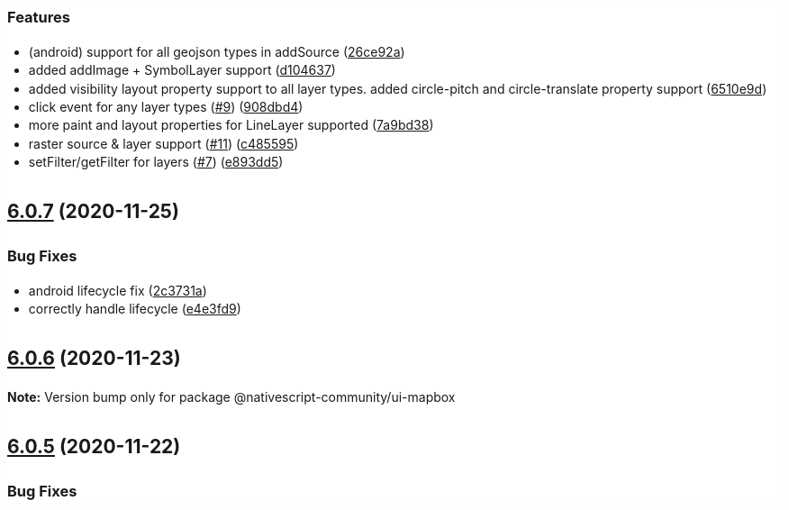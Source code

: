 
### Features

* (android) support for all geojson types in addSource ([26ce92a](https://github.com/nativescript-community/ui-mapbox/commit/26ce92a6898283b9bb7cf60d2f3d395c6344c022))
* added addImage + SymbolLayer support ([d104637](https://github.com/nativescript-community/ui-mapbox/commit/d104637516cced10515ad0ce6b93c2f06016572d))
* added visibility layout property support to all layer types. added circle-pitch and circle-translate property support ([6510e9d](https://github.com/nativescript-community/ui-mapbox/commit/6510e9d30b44ec48bcf2e34ab8094dc2789ee44e))
* click event for any layer types ([#9](https://github.com/nativescript-community/ui-mapbox/issues/9)) ([908dbd4](https://github.com/nativescript-community/ui-mapbox/commit/908dbd4e6627d655d200717428d94772e8bc5e84))
* more paint and layout properties for LineLayer supported ([7a9bd38](https://github.com/nativescript-community/ui-mapbox/commit/7a9bd3846300f6155f5e87d6d54ad76977b5fbf9))
* raster source & layer support ([#11](https://github.com/nativescript-community/ui-mapbox/issues/11)) ([c485595](https://github.com/nativescript-community/ui-mapbox/commit/c485595a52cb73b5d5f17ece46dc353d10dad130))
* setFilter/getFilter for layers ([#7](https://github.com/nativescript-community/ui-mapbox/issues/7)) ([e893dd5](https://github.com/nativescript-community/ui-mapbox/commit/e893dd5b4f461b6a432b92d7bb2dc63ffb60c973))





## [6.0.7](https://github.com/nativescript-community/ui-mapbox/compare/v6.0.6...v6.0.7) (2020-11-25)


### Bug Fixes

* android lifecycle fix ([2c3731a](https://github.com/nativescript-community/ui-mapbox/commit/2c3731a9f454b3d861fd8b4ea7a58f11fef4037a))
* correctly handle lifecycle ([e4e3fd9](https://github.com/nativescript-community/ui-mapbox/commit/e4e3fd9fa9c45c6c0c6174d305443b09078c7d19))





## [6.0.6](https://github.com/nativescript-community/ui-mapbox/compare/v6.0.5...v6.0.6) (2020-11-23)

**Note:** Version bump only for package @nativescript-community/ui-mapbox





## [6.0.5](https://github.com/nativescript-community/ui-mapbox/compare/v6.0.4...v6.0.5) (2020-11-22)


### Bug Fixes
